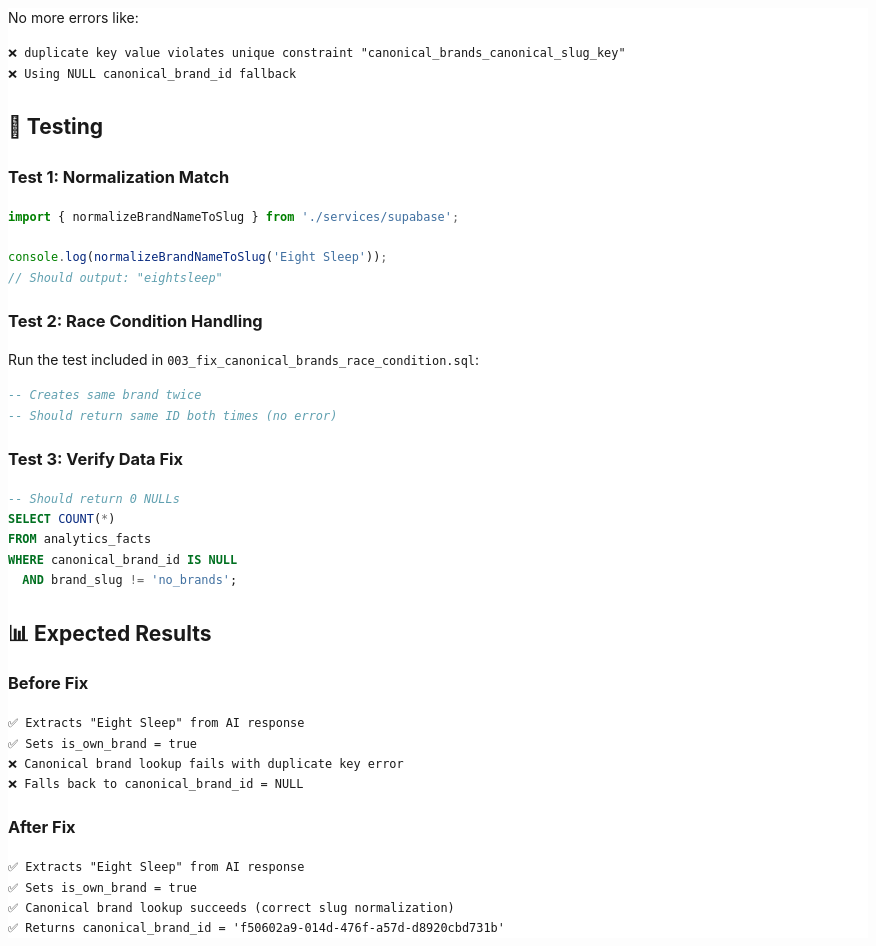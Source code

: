 No more errors like:
```
❌ duplicate key value violates unique constraint "canonical_brands_canonical_slug_key"
❌ Using NULL canonical_brand_id fallback
```

## 🧪 Testing

### Test 1: Normalization Match

```typescript
import { normalizeBrandNameToSlug } from './services/supabase';

console.log(normalizeBrandNameToSlug('Eight Sleep')); 
// Should output: "eightsleep"
```

### Test 2: Race Condition Handling

Run the test included in `003_fix_canonical_brands_race_condition.sql`:

```sql
-- Creates same brand twice
-- Should return same ID both times (no error)
```

### Test 3: Verify Data Fix

```sql
-- Should return 0 NULLs
SELECT COUNT(*) 
FROM analytics_facts 
WHERE canonical_brand_id IS NULL 
  AND brand_slug != 'no_brands';
```

## 📊 Expected Results

### Before Fix
```
✅ Extracts "Eight Sleep" from AI response
✅ Sets is_own_brand = true
❌ Canonical brand lookup fails with duplicate key error
❌ Falls back to canonical_brand_id = NULL
```

### After Fix
```
✅ Extracts "Eight Sleep" from AI response
✅ Sets is_own_brand = true
✅ Canonical brand lookup succeeds (correct slug normalization)
✅ Returns canonical_brand_id = 'f50602a9-014d-476f-a57d-d8920cbd731b'
```
